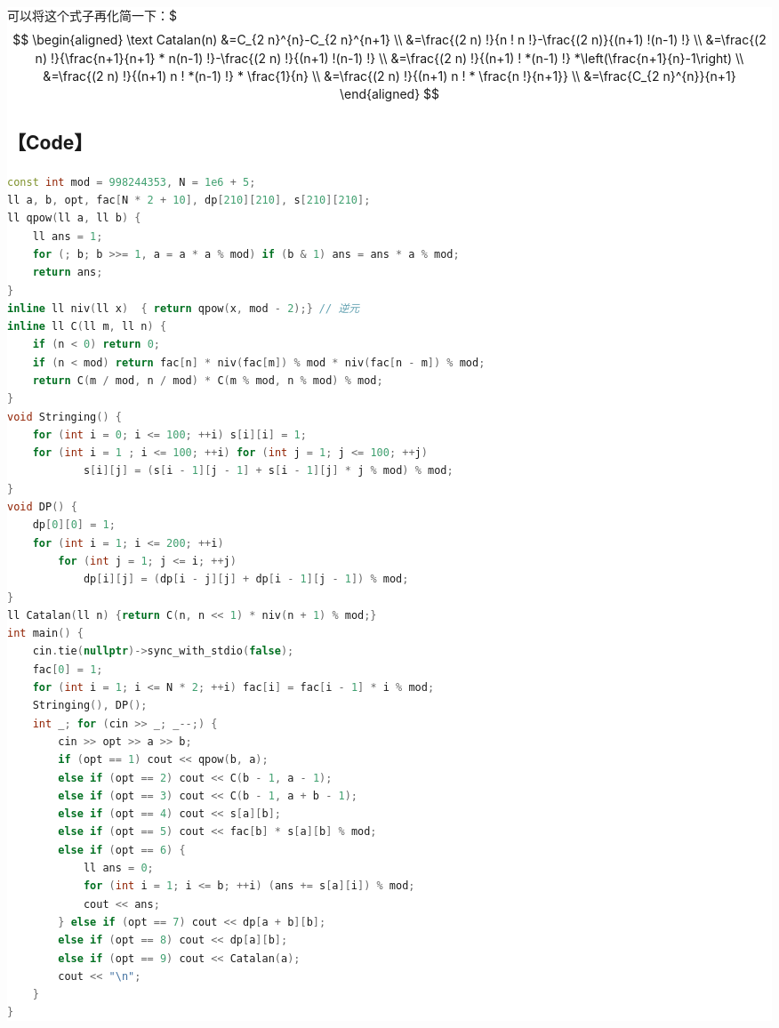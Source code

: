 可以将这个式子再化简一下：$
$$
\begin{aligned} \text Catalan(n) &=C_{2 n}^{n}-C_{2 n}^{n+1} \\ &=\frac{(2 n) !}{n ! n !}-\frac{(2 n)}{(n+1) !(n-1) !} \\ &=\frac{(2 n) !}{\frac{n+1}{n+1} * n(n-1) !}-\frac{(2 n) !}{(n+1) !(n-1) !} \\ &=\frac{(2 n) !}{(n+1) ! *(n-1) !} *\left(\frac{n+1}{n}-1\right) \\ &=\frac{(2 n) !}{(n+1) n ! *(n-1) !} * \frac{1}{n} \\ &=\frac{(2 n) !}{(n+1) n ! * \frac{n !}{n+1}} \\ &=\frac{C_{2 n}^{n}}{n+1} \end{aligned}
$$


## **【Code】**

```cpp
const int mod = 998244353, N = 1e6 + 5;
ll a, b, opt, fac[N * 2 + 10], dp[210][210], s[210][210];
ll qpow(ll a, ll b) {
    ll ans = 1;
    for (; b; b >>= 1, a = a * a % mod) if (b & 1) ans = ans * a % mod;
    return ans;
}
inline ll niv(ll x)  { return qpow(x, mod - 2);} // 逆元
inline ll C(ll m, ll n) {
    if (n < 0) return 0;
    if (n < mod) return fac[n] * niv(fac[m]) % mod * niv(fac[n - m]) % mod;
    return C(m / mod, n / mod) * C(m % mod, n % mod) % mod;
}
void Stringing() {
    for (int i = 0; i <= 100; ++i) s[i][i] = 1;
    for (int i = 1 ; i <= 100; ++i) for (int j = 1; j <= 100; ++j)
            s[i][j] = (s[i - 1][j - 1] + s[i - 1][j] * j % mod) % mod;
}
void DP() {
    dp[0][0] = 1;
    for (int i = 1; i <= 200; ++i)
        for (int j = 1; j <= i; ++j)
            dp[i][j] = (dp[i - j][j] + dp[i - 1][j - 1]) % mod;
}
ll Catalan(ll n) {return C(n, n << 1) * niv(n + 1) % mod;}
int main() {
    cin.tie(nullptr)->sync_with_stdio(false);
    fac[0] = 1;
    for (int i = 1; i <= N * 2; ++i) fac[i] = fac[i - 1] * i % mod;
    Stringing(), DP();
    int _; for (cin >> _; _--;) {
        cin >> opt >> a >> b;
        if (opt == 1) cout << qpow(b, a);
        else if (opt == 2) cout << C(b - 1, a - 1);
        else if (opt == 3) cout << C(b - 1, a + b - 1);
        else if (opt == 4) cout << s[a][b];
        else if (opt == 5) cout << fac[b] * s[a][b] % mod;
        else if (opt == 6) {
            ll ans = 0;
            for (int i = 1; i <= b; ++i) (ans += s[a][i]) % mod;
            cout << ans;
        } else if (opt == 7) cout << dp[a + b][b];
        else if (opt == 8) cout << dp[a][b];
        else if (opt == 9) cout << Catalan(a);
        cout << "\n";
    }
}
```